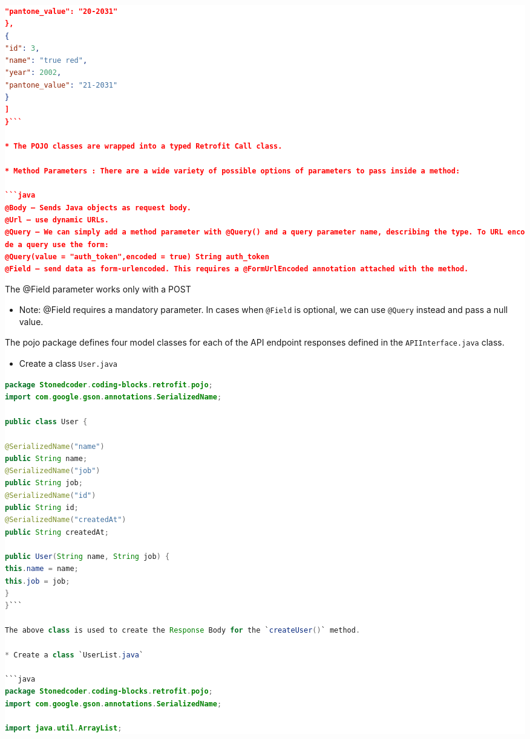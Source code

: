 ```json
"pantone_value": "20-2031"
},
{
"id": 3,
"name": "true red",
"year": 2002,
"pantone_value": "21-2031"
}
]
}```

* The POJO classes are wrapped into a typed Retrofit Call class.

* Method Parameters : There are a wide variety of possible options of parameters to pass inside a method:

```java
@Body – Sends Java objects as request body.
@Url – use dynamic URLs.
@Query – We can simply add a method parameter with @Query() and a query parameter name, describing the type. To URL encode a query use the form:
@Query(value = "auth_token",encoded = true) String auth_token
@Field – send data as form-urlencoded. This requires a @FormUrlEncoded annotation attached with the method.
```
The @Field parameter works only with a POST

* Note: @Field requires a mandatory parameter. In cases when `@Field` is optional, we can use `@Query` instead and pass a null value.

The pojo package defines four model classes for each of the API endpoint responses defined in the `APIInterface.java` class.

* Create a class `User.java`

```java
package Stonedcoder.coding-blocks.retrofit.pojo;
import com.google.gson.annotations.SerializedName;

public class User {

@SerializedName("name")
public String name;
@SerializedName("job")
public String job;
@SerializedName("id")
public String id;
@SerializedName("createdAt")
public String createdAt;

public User(String name, String job) {
this.name = name;
this.job = job;
}
}```

The above class is used to create the Response Body for the `createUser()` method.

* Create a class `UserList.java`

```java
package Stonedcoder.coding-blocks.retrofit.pojo;
import com.google.gson.annotations.SerializedName;

import java.util.ArrayList;
```